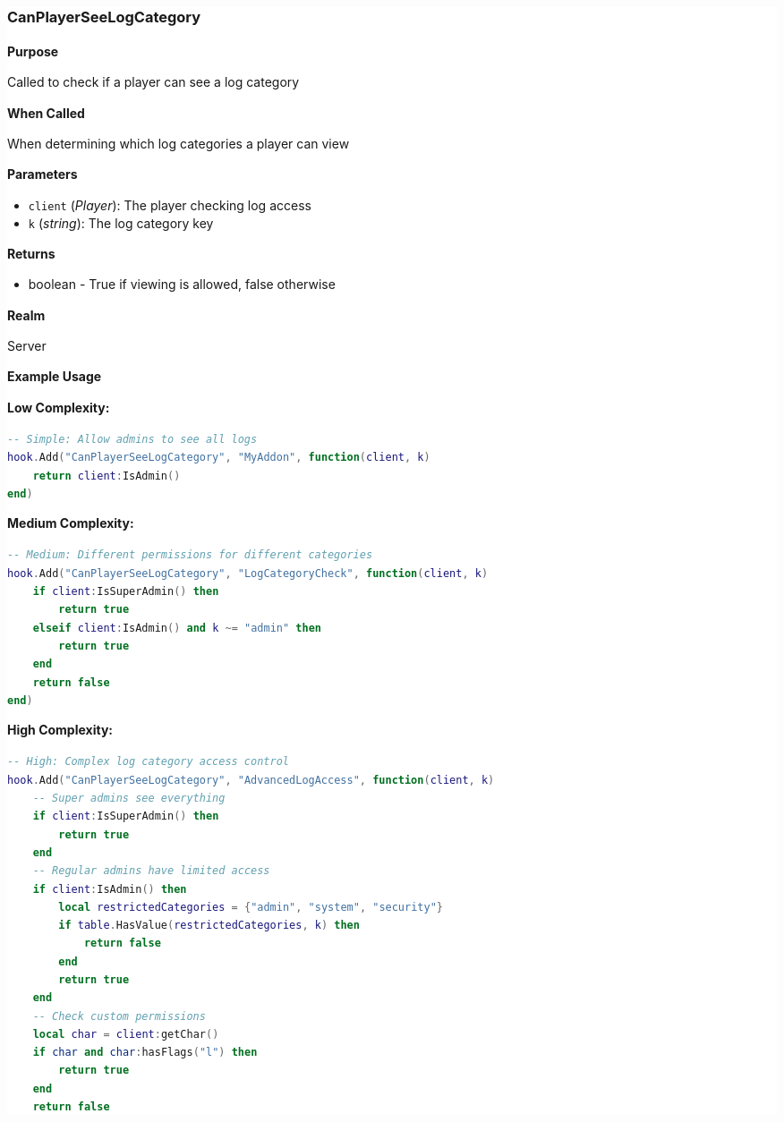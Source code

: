 
### CanPlayerSeeLogCategory

**Purpose**

Called to check if a player can see a log category

**When Called**

When determining which log categories a player can view

**Parameters**

* `client` (*Player*): The player checking log access
* `k` (*string*): The log category key

**Returns**

* boolean - True if viewing is allowed, false otherwise

**Realm**

Server

**Example Usage**

**Low Complexity:**
```lua
-- Simple: Allow admins to see all logs
hook.Add("CanPlayerSeeLogCategory", "MyAddon", function(client, k)
    return client:IsAdmin()
end)

```

**Medium Complexity:**
```lua
-- Medium: Different permissions for different categories
hook.Add("CanPlayerSeeLogCategory", "LogCategoryCheck", function(client, k)
    if client:IsSuperAdmin() then
        return true
    elseif client:IsAdmin() and k ~= "admin" then
        return true
    end
    return false
end)

```

**High Complexity:**
```lua
-- High: Complex log category access control
hook.Add("CanPlayerSeeLogCategory", "AdvancedLogAccess", function(client, k)
    -- Super admins see everything
    if client:IsSuperAdmin() then
        return true
    end
    -- Regular admins have limited access
    if client:IsAdmin() then
        local restrictedCategories = {"admin", "system", "security"}
        if table.HasValue(restrictedCategories, k) then
            return false
        end
        return true
    end
    -- Check custom permissions
    local char = client:getChar()
    if char and char:hasFlags("l") then
        return true
    end
    return false
```